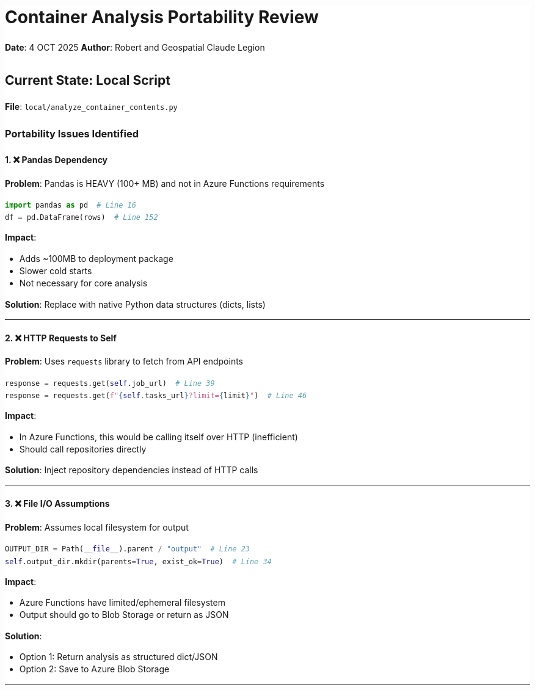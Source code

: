 # Container Analysis Portability Review
**Date**: 4 OCT 2025
**Author**: Robert and Geospatial Claude Legion

## Current State: Local Script

**File**: `local/analyze_container_contents.py`

### Portability Issues Identified

#### 1. ❌ **Pandas Dependency**
**Problem**: Pandas is HEAVY (100+ MB) and not in Azure Functions requirements
```python
import pandas as pd  # Line 16
df = pd.DataFrame(rows)  # Line 152
```

**Impact**:
- Adds ~100MB to deployment package
- Slower cold starts
- Not necessary for core analysis

**Solution**: Replace with native Python data structures (dicts, lists)

---

#### 2. ❌ **HTTP Requests to Self**
**Problem**: Uses `requests` library to fetch from API endpoints
```python
response = requests.get(self.job_url)  # Line 39
response = requests.get(f"{self.tasks_url}?limit={limit}")  # Line 46
```

**Impact**:
- In Azure Functions, this would be calling itself over HTTP (inefficient)
- Should call repositories directly

**Solution**: Inject repository dependencies instead of HTTP calls

---

#### 3. ❌ **File I/O Assumptions**
**Problem**: Assumes local filesystem for output
```python
OUTPUT_DIR = Path(__file__).parent / "output"  # Line 23
self.output_dir.mkdir(parents=True, exist_ok=True)  # Line 34
```

**Impact**:
- Azure Functions have limited/ephemeral filesystem
- Output should go to Blob Storage or return as JSON

**Solution**:
- Option 1: Return analysis as structured dict/JSON
- Option 2: Save to Azure Blob Storage

---